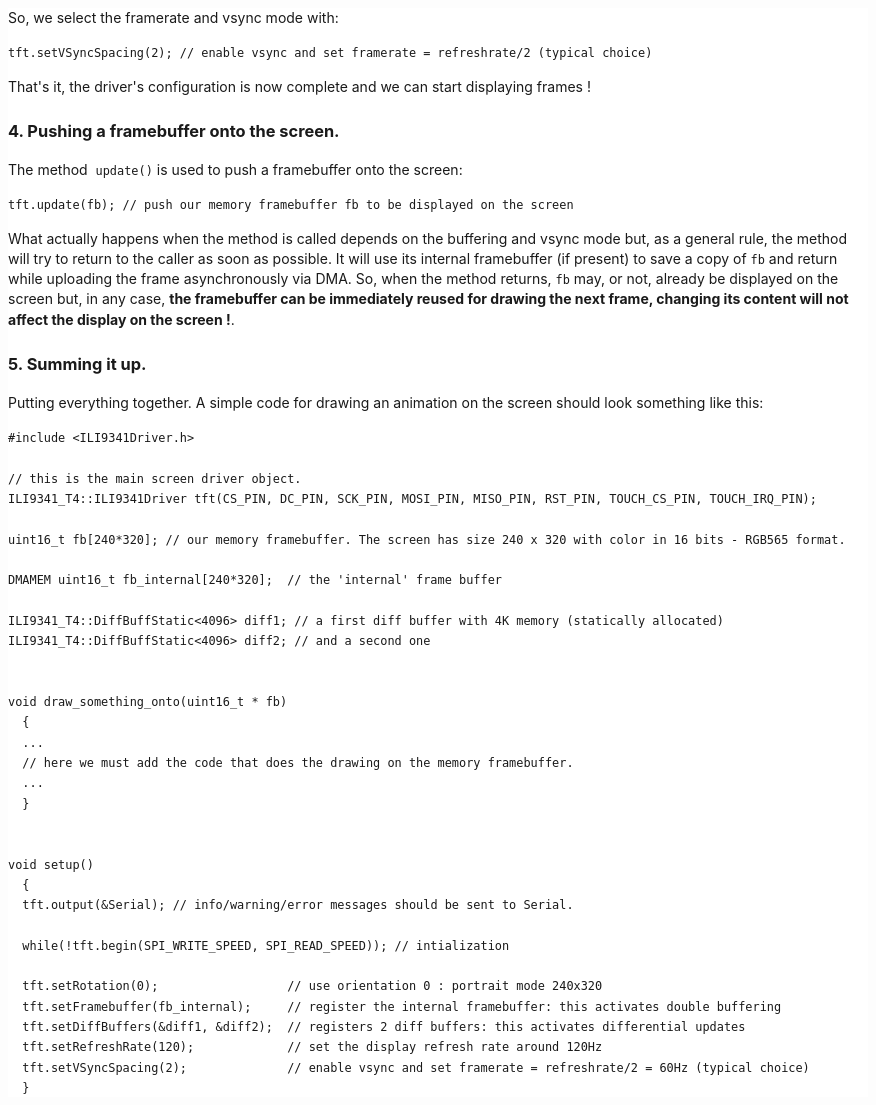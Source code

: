 So, we select the framerate and vsync mode with:
```
tft.setVSyncSpacing(2); // enable vsync and set framerate = refreshrate/2 (typical choice)
```
That's it, the driver's configuration is now complete and we can start displaying frames !

### 4. Pushing a framebuffer onto the screen.

The method  `update()` is used to push a framebuffer onto the screen:

``
tft.update(fb); // push our memory framebuffer fb to be displayed on the screen
``

What actually happens when the method is called depends on the buffering and vsync mode but, as a general rule, the method will try to return to the caller as soon as possible. It will use its internal framebuffer (if present) to save a copy of `fb` and return while uploading the frame asynchronously via DMA. So, when the method returns, `fb` may, or not, already be displayed on the screen but, in any case, **the framebuffer can be immediately reused for drawing the next frame, changing its content will not affect the display on the screen !**.


### 5. Summing it up. 

Putting everything together. A simple code for drawing an animation on the screen should look something like this:
```
#include <ILI9341Driver.h>

// this is the main screen driver object.
ILI9341_T4::ILI9341Driver tft(CS_PIN, DC_PIN, SCK_PIN, MOSI_PIN, MISO_PIN, RST_PIN, TOUCH_CS_PIN, TOUCH_IRQ_PIN); 

uint16_t fb[240*320]; // our memory framebuffer. The screen has size 240 x 320 with color in 16 bits - RGB565 format.  

DMAMEM uint16_t fb_internal[240*320];  // the 'internal' frame buffer

ILI9341_T4::DiffBuffStatic<4096> diff1; // a first diff buffer with 4K memory (statically allocated)
ILI9341_T4::DiffBuffStatic<4096> diff2; // and a second one 


void draw_something_onto(uint16_t * fb)
  {
  ...
  // here we must add the code that does the drawing on the memory framebuffer. 
  ...
  }


void setup()
  {
  tft.output(&Serial); // info/warning/error messages should be sent to Serial.   
  
  while(!tft.begin(SPI_WRITE_SPEED, SPI_READ_SPEED)); // intialization
      
  tft.setRotation(0);                  // use orientation 0 : portrait mode 240x320
  tft.setFramebuffer(fb_internal);     // register the internal framebuffer: this activates double buffering
  tft.setDiffBuffers(&diff1, &diff2);  // registers 2 diff buffers: this activates differential updates
  tft.setRefreshRate(120);             // set the display refresh rate around 120Hz
  tft.setVSyncSpacing(2);              // enable vsync and set framerate = refreshrate/2 = 60Hz (typical choice)
  }
```